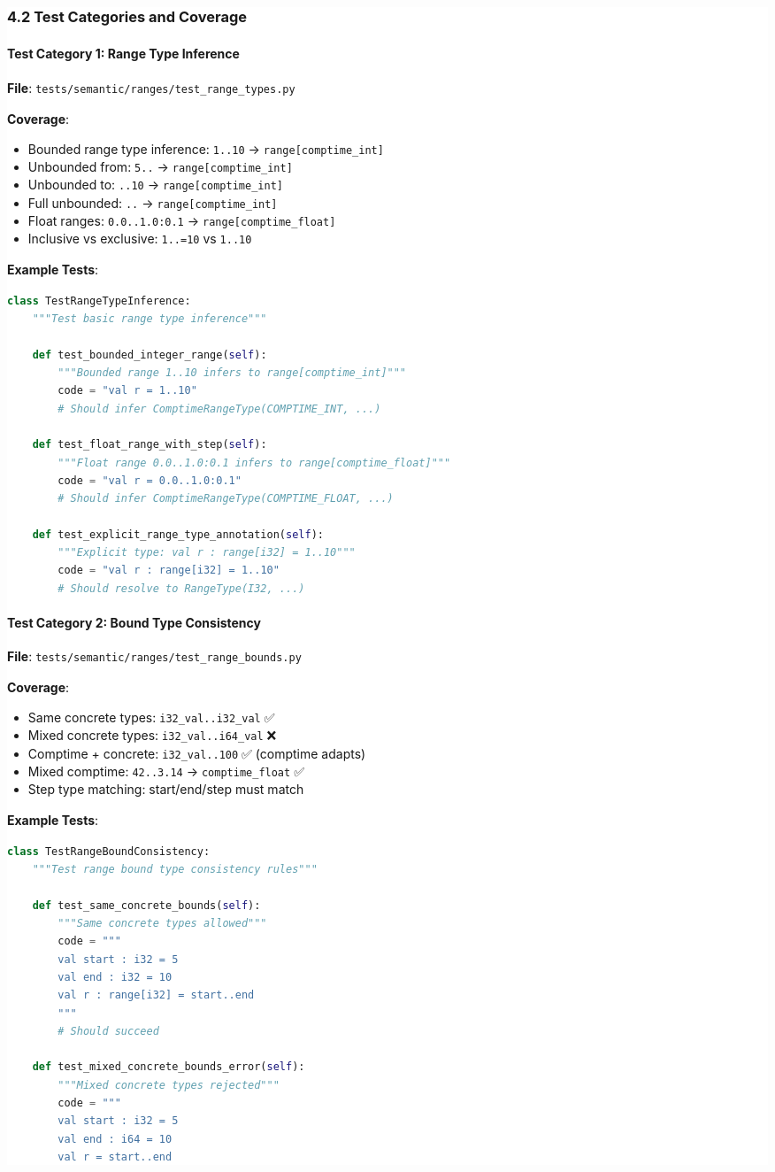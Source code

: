### 4.2 Test Categories and Coverage

#### Test Category 1: Range Type Inference

**File**: `tests/semantic/ranges/test_range_types.py`

**Coverage**:
- Bounded range type inference: `1..10` → `range[comptime_int]`
- Unbounded from: `5..` → `range[comptime_int]`
- Unbounded to: `..10` → `range[comptime_int]`
- Full unbounded: `..` → `range[comptime_int]`
- Float ranges: `0.0..1.0:0.1` → `range[comptime_float]`
- Inclusive vs exclusive: `1..=10` vs `1..10`

**Example Tests**:
```python
class TestRangeTypeInference:
    """Test basic range type inference"""

    def test_bounded_integer_range(self):
        """Bounded range 1..10 infers to range[comptime_int]"""
        code = "val r = 1..10"
        # Should infer ComptimeRangeType(COMPTIME_INT, ...)

    def test_float_range_with_step(self):
        """Float range 0.0..1.0:0.1 infers to range[comptime_float]"""
        code = "val r = 0.0..1.0:0.1"
        # Should infer ComptimeRangeType(COMPTIME_FLOAT, ...)

    def test_explicit_range_type_annotation(self):
        """Explicit type: val r : range[i32] = 1..10"""
        code = "val r : range[i32] = 1..10"
        # Should resolve to RangeType(I32, ...)
```

#### Test Category 2: Bound Type Consistency

**File**: `tests/semantic/ranges/test_range_bounds.py`

**Coverage**:
- Same concrete types: `i32_val..i32_val` ✅
- Mixed concrete types: `i32_val..i64_val` ❌
- Comptime + concrete: `i32_val..100` ✅ (comptime adapts)
- Mixed comptime: `42..3.14` → `comptime_float` ✅
- Step type matching: start/end/step must match

**Example Tests**:
```python
class TestRangeBoundConsistency:
    """Test range bound type consistency rules"""

    def test_same_concrete_bounds(self):
        """Same concrete types allowed"""
        code = """
        val start : i32 = 5
        val end : i32 = 10
        val r : range[i32] = start..end
        """
        # Should succeed

    def test_mixed_concrete_bounds_error(self):
        """Mixed concrete types rejected"""
        code = """
        val start : i32 = 5
        val end : i64 = 10
        val r = start..end
```
